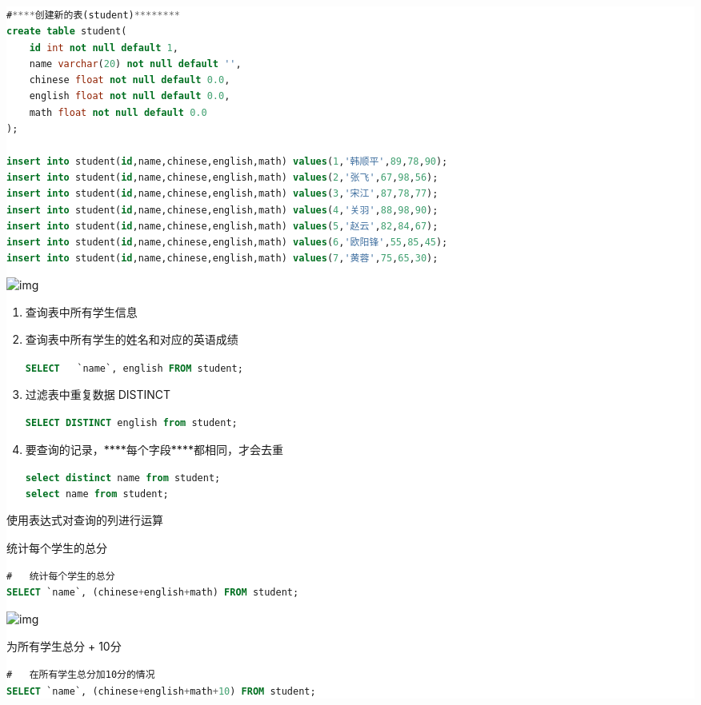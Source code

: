 ```sql
#****创建新的表(student)********
create table student(
	id int not null default 1,
	name varchar(20) not null default '',
	chinese float not null default 0.0,
	english float not null default 0.0,
	math float not null default 0.0
);
 
insert into student(id,name,chinese,english,math) values(1,'韩顺平',89,78,90);
insert into student(id,name,chinese,english,math) values(2,'张飞',67,98,56);
insert into student(id,name,chinese,english,math) values(3,'宋江',87,78,77);
insert into student(id,name,chinese,english,math) values(4,'关羽',88,98,90);
insert into student(id,name,chinese,english,math) values(5,'赵云',82,84,67);
insert into student(id,name,chinese,english,math) values(6,'欧阳锋',55,85,45);
insert into student(id,name,chinese,english,math) values(7,'黄蓉',75,65,30);
```

![img](https://cdn.jsdelivr.net/gh/RonnieLee24/PicGo_Pictures@master/imgs/DB/202301111435589.png)

1. 查询表中所有学生信息

2. 查询表中所有学生的姓名和对应的英语成绩

   ```sql
   SELECT	`name`, english FROM student;
   ```

3. 过滤表中重复数据 DISTINCT

   ```sql
   SELECT DISTINCT english from student;
   ```

4. 要查询的记录，***\*每个字段\****都相同，才会去重

   ```sql
   select distinct name from student;
   select name from student;
   ```

使用表达式对查询的列进行运算

统计每个学生的总分

```sql
#	统计每个学生的总分
SELECT `name`, (chinese+english+math) FROM student;
```

![img](https://cdn.jsdelivr.net/gh/RonnieLee24/PicGo_Pictures@master/imgs/DB/202301111445979.png)

为所有学生总分 + 10分

```sql
#	在所有学生总分加10分的情况
SELECT `name`, (chinese+english+math+10) FROM student;
```
